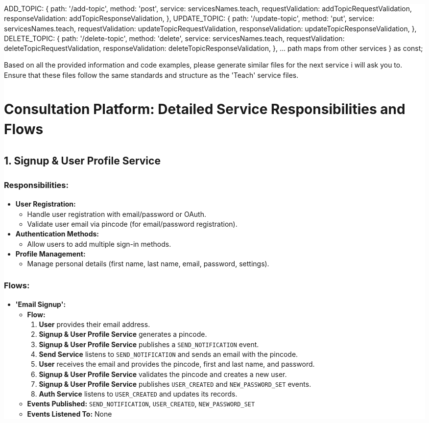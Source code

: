  ADD_TOPIC: {
    path: '/add-topic',
    method: 'post',
    service: servicesNames.teach,
    requestValidation: addTopicRequestValidation,
    responseValidation: addTopicResponseValidation,
  },
  UPDATE_TOPIC: {
    path: '/update-topic',
    method: 'put',
    service: servicesNames.teach,
    requestValidation: updateTopicRequestValidation,
    responseValidation: updateTopicResponseValidation,
  },
  DELETE_TOPIC: {
    path: '/delete-topic',
    method: 'delete',
    service: servicesNames.teach,
    requestValidation: deleteTopicRequestValidation,
    responseValidation: deleteTopicResponseValidation,
  },
  ... path maps from other services
} as const;

Based on all the provided information and code examples, please generate similar files for the next service i will ask you to. Ensure that these files follow the same standards and structure as the 'Teach' service files.


# Consultation Platform: Detailed Service Responsibilities and Flows

## 1. Signup & User Profile Service

### Responsibilities:
- **User Registration:**
  - Handle user registration with email/password or OAuth.
  - Validate user email via pincode (for email/password registration).
- **Authentication Methods:**
  - Allow users to add multiple sign-in methods.
- **Profile Management:**
  - Manage personal details (first name, last name, email, password, settings).

### Flows:

- **'Email Signup':**
  - **Flow:**
    1. **User** provides their email address.
    2. **Signup & User Profile Service** generates a pincode.
    3. **Signup & User Profile Service** publishes a `SEND_NOTIFICATION` event.
    4. **Send Service** listens to `SEND_NOTIFICATION` and sends an email with the pincode.
    5. **User** receives the email and provides the pincode, first and last name, and password.
    6. **Signup & User Profile Service** validates the pincode and creates a new user.
    7. **Signup & User Profile Service** publishes `USER_CREATED` and `NEW_PASSWORD_SET` events.
    8. **Auth Service** listens to `USER_CREATED` and updates its records.
  - **Events Published:** `SEND_NOTIFICATION`, `USER_CREATED`, `NEW_PASSWORD_SET`
  - **Events Listened To:** None
